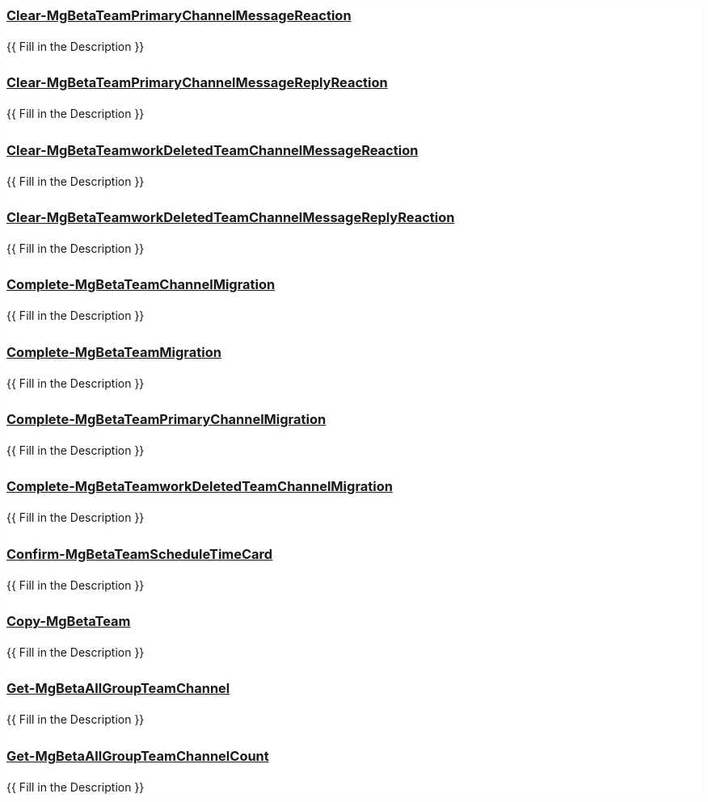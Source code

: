 ### [Clear-MgBetaTeamPrimaryChannelMessageReaction](Clear-MgBetaTeamPrimaryChannelMessageReaction.md)
{{ Fill in the Description }}

### [Clear-MgBetaTeamPrimaryChannelMessageReplyReaction](Clear-MgBetaTeamPrimaryChannelMessageReplyReaction.md)
{{ Fill in the Description }}

### [Clear-MgBetaTeamworkDeletedTeamChannelMessageReaction](Clear-MgBetaTeamworkDeletedTeamChannelMessageReaction.md)
{{ Fill in the Description }}

### [Clear-MgBetaTeamworkDeletedTeamChannelMessageReplyReaction](Clear-MgBetaTeamworkDeletedTeamChannelMessageReplyReaction.md)
{{ Fill in the Description }}

### [Complete-MgBetaTeamChannelMigration](Complete-MgBetaTeamChannelMigration.md)
{{ Fill in the Description }}

### [Complete-MgBetaTeamMigration](Complete-MgBetaTeamMigration.md)
{{ Fill in the Description }}

### [Complete-MgBetaTeamPrimaryChannelMigration](Complete-MgBetaTeamPrimaryChannelMigration.md)
{{ Fill in the Description }}

### [Complete-MgBetaTeamworkDeletedTeamChannelMigration](Complete-MgBetaTeamworkDeletedTeamChannelMigration.md)
{{ Fill in the Description }}

### [Confirm-MgBetaTeamScheduleTimeCard](Confirm-MgBetaTeamScheduleTimeCard.md)
{{ Fill in the Description }}

### [Copy-MgBetaTeam](Copy-MgBetaTeam.md)
{{ Fill in the Description }}

### [Get-MgBetaAllGroupTeamChannel](Get-MgBetaAllGroupTeamChannel.md)
{{ Fill in the Description }}

### [Get-MgBetaAllGroupTeamChannelCount](Get-MgBetaAllGroupTeamChannelCount.md)
{{ Fill in the Description }}
